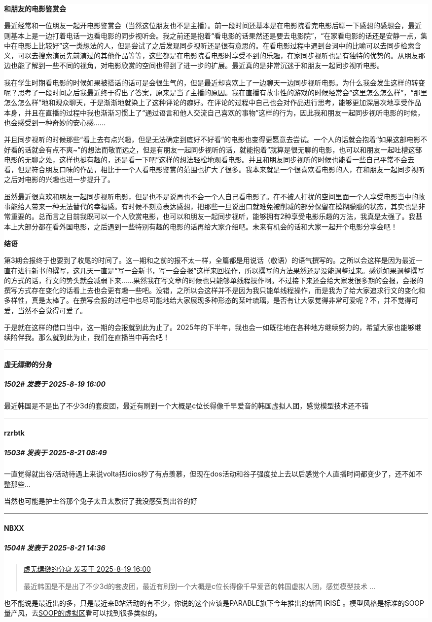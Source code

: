 <strong>和朋友的电影鉴赏会</strong>

最近经常和一位朋友一起开电影鉴赏会（当然这位朋友也不是主播）。前一段时间还基本是在电影院看完电影后聊一下感想的感想会，最近则基本上是一边打着电话一边看电影的同步视听会。我之前还是抱着“看电影的话果然还是要去电影院”，“在家看电影的话还是安静一点，集中在电影上比较好”这一类想法的人，但是尝试了之后发现同步视听还是很有意思的。在看电影过程中遇到台词中的比喻可以去同步检索含义，可以去搜索演员先前演过的其他作品等等，这些都是在电影院看电影时享受不到的乐趣，在家同步视听也是有独特的优势的。从朋友那边也能了解到一些不同的视角，对电影欣赏的空间也得到了进一步的扩展。最近真的是非常沉迷于和朋友一起同步视听电影。

我在学生时期看电影的时候如果被搭话的话可是会很生气的，但是最近却喜欢上了一边聊天一边同步视听电影。为什么我会发生这样的转变呢？思考了一段时间之后我最近终于得出了答案，原来是当了主播的原因。我在直播有故事性的游戏的时候经常会“这里怎么怎么样”，“那里怎么怎么样”地和观众聊天，于是渐渐地就染上了这种评论的癖好。在评论的过程中自己也会对作品进行思考，能够更加深层次地享受作品本身，并且在直播的过程中我也渐渐习惯上了“通过语言和他人交流自己喜欢的事物”这样的行为，因此我和朋友一起同步视听电影的时候，也会感受到一种奇妙的安心感......

并且同步视听的时候那些“看上去有点兴趣，但是无法确定到底好不好看”的电影也变得更愿意去尝试。一个人的话就会抱着“如果这部电影不好看的话就会有点不爽~”的想法而敬而远之，但是有朋友一起同步视听的话，就能抱着“就算是很无聊的电影，也可以和朋友一起吐槽这部电影的无聊之处，这样也挺有趣的，还是看一下吧”这样的想法轻松地观看电影。并且和朋友同步视听的时候也能看一些自己平常不会去看，但是符合朋友口味的作品，相比于一个人看电影鉴赏的范围也扩大了很多。我本来就是一个很喜欢看电影的人，在和朋友一起同步视听之后对电影的兴趣也进一步提升了。

虽然最近很喜欢和朋友一起同步视听电影，但是也不是说再也不会一个人自己看电影了。在不被人打扰的空间里面一个人享受电影当中的故事能给人带来一种无法替代的幸福感。有时候不刻意表达感想，把那些一旦说出口就难免被削减的部分保留在模糊朦胧的状态，其实也是非常重要的。总而言之目前我既可以一个人欣赏电影，也可以和朋友一起同步视听，能够拥有2种享受电影乐趣的方法，我真是太强了。我基本上大部分都在看外国电影，之后遇到一些特别有趣的电影的话再给大家介绍吧。未来有机会的话和大家一起开个电影分享会吧！

<strong>结语</strong>

第3期会报终于也要到了收尾的时间了。这一期和之前的报不太一样，全篇都是用说话（敬语）的语气撰写的。之所以会这样是因为最近一直在进行新书的撰写，这几天一直是“写一会新书，写一会会报”这样来回操作，所以撰写的方法果然还是没能调整过来。感觉如果调整撰写的方式的话，行文的势头就会减弱下来......果然我在写文章的时候也只能够单线程操作啊。不过接下来还会给大家发很多期的会报，会报的撰写方式存在变化的话看上去也会更有趣一些吧。没错，之所以会这样并不是因为我只能单线程操作，而是我为了给大家追求行文的变化和多样性，真是太棒了。在撰写会报的过程中也尽可能地给大家展现多种形态的栞叶琉璃，是否有让大家觉得非常可爱呢？不，并不觉得可爱，当然不会觉得可爱了。

于是就在这样的借口当中，这一期的会报就到此为止了。2025年的下半年，我也会一如既往地在各种地方继续努力的，希望大家也能够继续陪伴我。那么就到此为止，我们在直播当中再会吧！


*****

####  虚无缥缈的分身  
##### 1502#       发表于 2025-8-19 16:00

最近韩国是不是出了不少3d的套皮团，最近有刷到一个大概是c位长得像千早爱音的韩国虚拟人团，感觉模型技术还不错


*****

####  rzrbtk  
##### 1503#       发表于 2025-8-21 08:49

一直觉得就出谷/活动待遇上来说volta把idios秒了有点羡慕，但现在dos活动和谷子强度拉上去以后感觉个人直播时间都变少了，还不如不整那些...

当然也可能是护士谷那个兔子太丑太敷衍了我没感受到出谷的好


*****

####  NBXX  
##### 1504#       发表于 2025-8-21 14:36

<blockquote><a href="httphttps://stage1st.com/2b/forum.php?mod=redirect&amp;goto=findpost&amp;pid=68289148&amp;ptid=2171972" target="_blank">虚无缥缈的分身 发表于 2025-8-19 16:00</a>

最近韩国是不是出了不少3d的套皮团，最近有刷到一个大概是c位长得像千早爱音的韩国虚拟人团，感觉模型技术 ...</blockquote>
也不能说是最近出的多，只是最近来B站活动的有不少，你说的这个应该是PARABLE旗下今年推出的新团 IRISÉ 。模型风格是标准的SOOP量产风，去[SOOP的虚拟区](https://www.sooplive.co.kr/directory/category/%EB%B2%84%EC%B6%94%EC%96%BC/live)看可以找到很多类似的。

